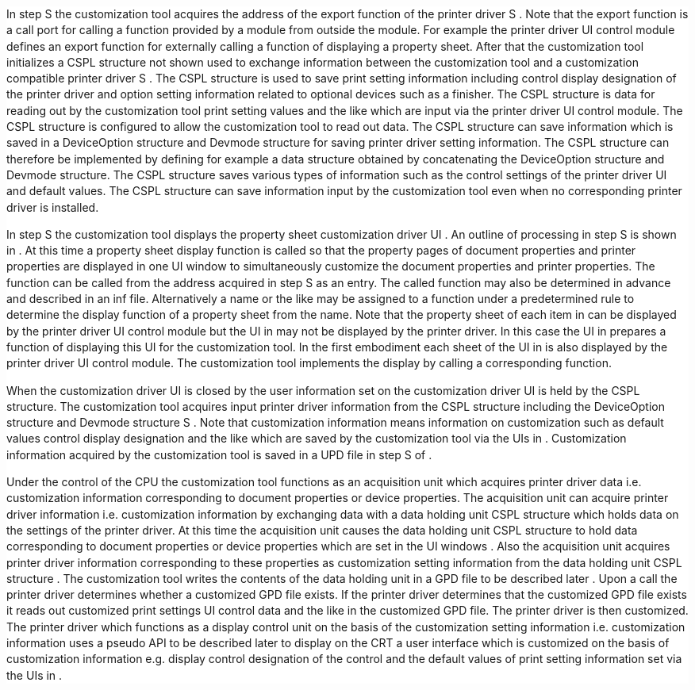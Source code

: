 In step S the customization tool acquires the address of the export function of the printer driver S . Note that the export function is a call port for calling a function provided by a module from outside the module. For example the printer driver UI control module defines an export function for externally calling a function of displaying a property sheet. After that the customization tool initializes a CSPL structure not shown used to exchange information between the customization tool and a customization compatible printer driver S . The CSPL structure is used to save print setting information including control display designation of the printer driver and option setting information related to optional devices such as a finisher. The CSPL structure is data for reading out by the customization tool print setting values and the like which are input via the printer driver UI control module. The CSPL structure is configured to allow the customization tool to read out data. The CSPL structure can save information which is saved in a DeviceOption structure and Devmode structure for saving printer driver setting information. The CSPL structure can therefore be implemented by defining for example a data structure obtained by concatenating the DeviceOption structure and Devmode structure. The CSPL structure saves various types of information such as the control settings of the printer driver UI and default values. The CSPL structure can save information input by the customization tool even when no corresponding printer driver is installed.

In step S the customization tool displays the property sheet customization driver UI . An outline of processing in step S is shown in . At this time a property sheet display function is called so that the property pages of document properties and printer properties are displayed in one UI window to simultaneously customize the document properties and printer properties. The function can be called from the address acquired in step S as an entry. The called function may also be determined in advance and described in an inf file. Alternatively a name or the like may be assigned to a function under a predetermined rule to determine the display function of a property sheet from the name. Note that the property sheet of each item in can be displayed by the printer driver UI control module but the UI in may not be displayed by the printer driver. In this case the UI in prepares a function of displaying this UI for the customization tool. In the first embodiment each sheet of the UI in is also displayed by the printer driver UI control module. The customization tool implements the display by calling a corresponding function.

When the customization driver UI is closed by the user information set on the customization driver UI is held by the CSPL structure. The customization tool acquires input printer driver information from the CSPL structure including the DeviceOption structure and Devmode structure S . Note that customization information means information on customization such as default values control display designation and the like which are saved by the customization tool via the UIs in . Customization information acquired by the customization tool is saved in a UPD file in step S of .

Under the control of the CPU the customization tool functions as an acquisition unit which acquires printer driver data i.e. customization information corresponding to document properties or device properties. The acquisition unit can acquire printer driver information i.e. customization information by exchanging data with a data holding unit CSPL structure which holds data on the settings of the printer driver. At this time the acquisition unit causes the data holding unit CSPL structure to hold data corresponding to document properties or device properties which are set in the UI windows . Also the acquisition unit acquires printer driver information corresponding to these properties as customization setting information from the data holding unit CSPL structure . The customization tool writes the contents of the data holding unit in a GPD file to be described later . Upon a call the printer driver determines whether a customized GPD file exists. If the printer driver determines that the customized GPD file exists it reads out customized print settings UI control data and the like in the customized GPD file. The printer driver is then customized. The printer driver which functions as a display control unit on the basis of the customization setting information i.e. customization information uses a pseudo API to be described later to display on the CRT a user interface which is customized on the basis of customization information e.g. display control designation of the control and the default values of print setting information set via the UIs in .
